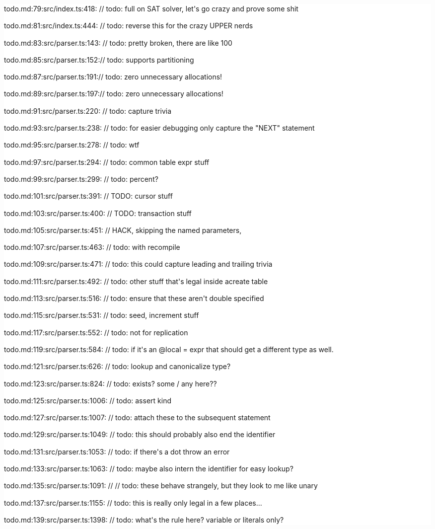 todo.md:79:src/index.ts:418:        // todo: full on SAT solver, let's go crazy and prove some shit

todo.md:81:src/index.ts:444:      // todo: reverse this for the crazy UPPER nerds

todo.md:83:src/parser.ts:143:      // todo: pretty broken, there are like 100

todo.md:85:src/parser.ts:152:// todo: supports partitioning

todo.md:87:src/parser.ts:191:// todo: zero unnecessary allocations!

todo.md:89:src/parser.ts:197:// todo: zero unnecessary allocations!

todo.md:91:src/parser.ts:220:  // todo: capture trivia

todo.md:93:src/parser.ts:238:    // todo: for easier debugging only capture the "NEXT" statement

todo.md:95:src/parser.ts:278:        // todo: wtf

todo.md:97:src/parser.ts:294:        // todo: common table expr stuff

todo.md:99:src/parser.ts:299:          // todo: percent?

todo.md:101:src/parser.ts:391:      // TODO: cursor stuff

todo.md:103:src/parser.ts:400:      // TODO: transaction stuff

todo.md:105:src/parser.ts:451:        // HACK, skipping the named parameters,

todo.md:107:src/parser.ts:463:    // todo: with recompile

todo.md:109:src/parser.ts:471:    // todo: this could capture leading and trailing trivia

todo.md:111:src/parser.ts:492:        // todo: other stuff that's legal inside acreate table

todo.md:113:src/parser.ts:516:          // todo: ensure that these aren't double specified

todo.md:115:src/parser.ts:531:              // todo: seed, increment stuff

todo.md:117:src/parser.ts:552:          // todo: not for replication

todo.md:119:src/parser.ts:584:      // todo: if it's an @local = expr that should get a different type as well.

todo.md:121:src/parser.ts:626:    // todo: lookup and canonicalize type?

todo.md:123:src/parser.ts:824:    // todo: exists? some / any here??

todo.md:125:src/parser.ts:1006:      // todo: assert kind

todo.md:127:src/parser.ts:1007:      // todo: attach these to the subsequent statement

todo.md:129:src/parser.ts:1049:        // todo: this should probably also end the identifier

todo.md:131:src/parser.ts:1053:        // todo: if there's a dot throw an error

todo.md:133:src/parser.ts:1063:    // todo: maybe also intern the identifier for easy lookup?

todo.md:135:src/parser.ts:1091:    // // todo: these behave strangely, but they look to me like unary

todo.md:137:src/parser.ts:1155:      // todo: this is really only legal in a few places...

todo.md:139:src/parser.ts:1398:          // todo: what's the rule here? variable or literals only?

